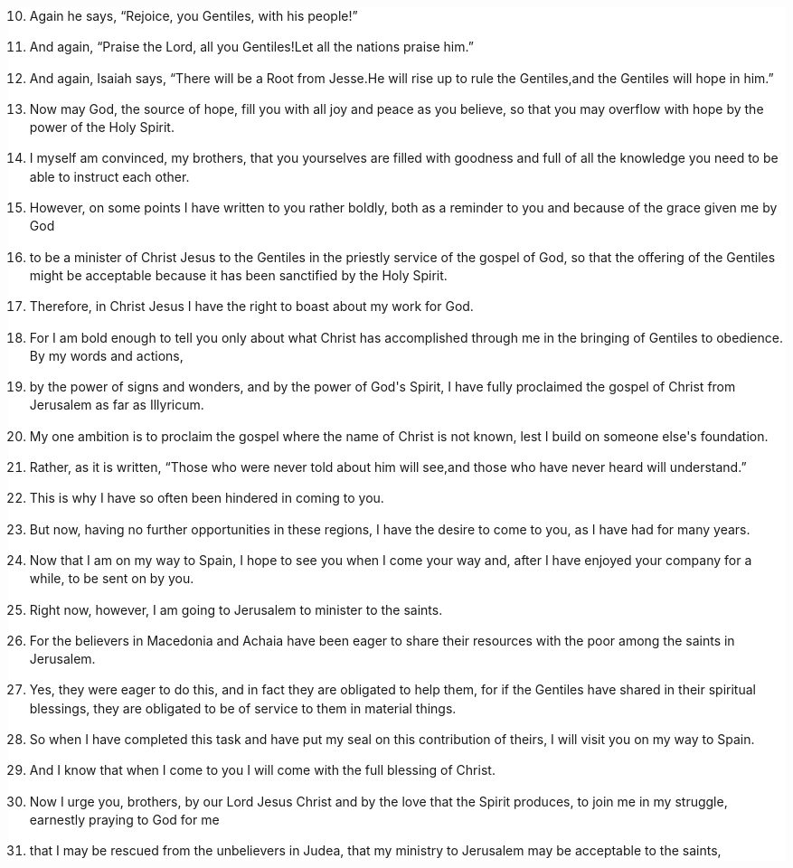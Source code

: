 10. Again he says,	“Rejoice, you Gentiles, with his people!”

11. And again,	“Praise the Lord, all you Gentiles!Let all the nations praise him.”

12. And again, Isaiah says,	“There will be a Root from Jesse.He will rise up to rule the Gentiles,and the Gentiles will hope in him.”

13. Now may God, the source of hope, fill you with all joy and peace as you believe, so that you may overflow with hope by the power of the Holy Spirit.

14. I myself am convinced, my brothers, that you yourselves are filled with goodness and full of all the knowledge you need to be able to instruct each other.

15. However, on some points I have written to you rather boldly, both as a reminder to you and because of the grace given me by God

16. to be a minister of Christ Jesus to the Gentiles in the priestly service of the gospel of God, so that the offering of the Gentiles might be acceptable because it has been sanctified by the Holy Spirit.

17. Therefore, in Christ Jesus I have the right to boast about my work for God.

18. For I am bold enough to tell you only about what Christ has accomplished through me in the bringing of Gentiles to obedience. By my words and actions,

19. by the power of signs and wonders, and by the power of God's Spirit, I have fully proclaimed the gospel of Christ from Jerusalem as far as Illyricum.

20. My one ambition is to proclaim the gospel where the name of Christ is not known, lest I build on someone else's foundation.

21. Rather, as it is written,	“Those who were never told about him will see,and those who have never heard will understand.”

22. This is why I have so often been hindered in coming to you.

23. But now, having no further opportunities in these regions, I have the desire to come to you, as I have had for many years.

24. Now that I am on my way to Spain, I hope to see you when I come your way and, after I have enjoyed your company for a while, to be sent on by you.

25. Right now, however, I am going to Jerusalem to minister to the saints.

26. For the believers in Macedonia and Achaia have been eager to share their resources with the poor among the saints in Jerusalem.

27. Yes, they were eager to do this, and in fact they are obligated to help them, for if the Gentiles have shared in their spiritual blessings, they are obligated to be of service to them in material things.

28. So when I have completed this task and have put my seal on this contribution of theirs, I will visit you on my way to Spain.

29. And I know that when I come to you I will come with the full blessing of Christ.

30. Now I urge you, brothers, by our Lord Jesus Christ and by the love that the Spirit produces, to join me in my struggle, earnestly praying to God for me

31. that I may be rescued from the unbelievers in Judea, that my ministry to Jerusalem may be acceptable to the saints,
